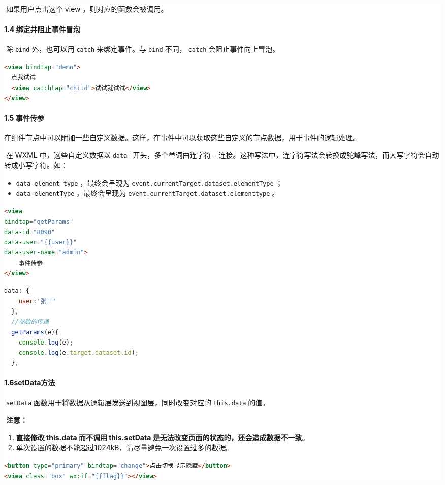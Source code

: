 ​	如果用户点击这个 view ，则对应的函数会被调用。



#### 1.4 绑定并阻止事件冒泡

​	除 `bind` 外，也可以用 `catch` 来绑定事件。与 `bind` 不同， `catch` 会阻止事件向上冒泡。

```html
<view bindtap="demo">
  点我试试
  <view catchtap="child">试试就试试</view>
</view>
```



#### 1.5 事件传参

​	在组件节点中可以附加一些自定义数据。这样，在事件中可以获取这些自定义的节点数据，用于事件的逻辑处理。

​	在 WXML 中，这些自定义数据以 `data-` 开头，多个单词由连字符 `-` 连接。这种写法中，连字符写法会转换成驼峰写法，而大写字符会自动转成小写字符。如：

- `data-element-type` ，最终会呈现为 `event.currentTarget.dataset.elementType` ；
- `data-elementType` ，最终会呈现为 `event.currentTarget.dataset.elementtype` 。

```html
<view 
bindtap="getParams" 
data-id="8090" 
data-user="{{user}}"
data-user-name="admin">
    事件传参
</view>
```

```javascript
data: {
    user:'张三'
  },
  //参数的传递
  getParams(e){
    console.log(e);
    console.log(e.target.dataset.id);
  },
```



#### 1.6setData方法

​	`setData` 函数用于将数据从逻辑层发送到视图层，同时改变对应的 `this.data` 的值。

​	**注意：**

1. **直接修改 this.data 而不调用 this.setData 是无法改变页面的状态的，还会造成数据不一致**。
2. 单次设置的数据不能超过1024kB，请尽量避免一次设置过多的数据。

```html
<button type="primary" bindtap="change">点击切换显示隐藏</button>
<view class="box" wx:if="{{flag}}"></view>
```
